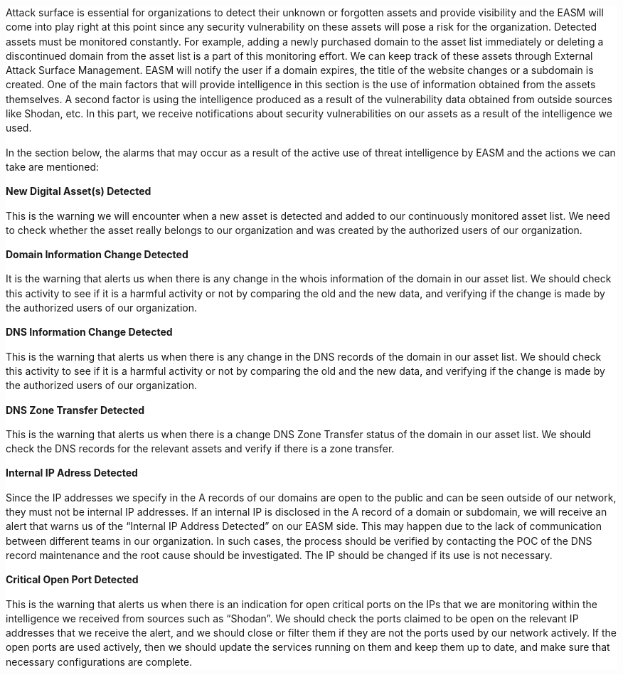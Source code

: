 Attack surface is essential for organizations to detect their unknown or forgotten assets and provide visibility and the EASM will come into  play right at this point since any security vulnerability on these  assets will pose a risk for the organization. Detected assets must be  monitored constantly. For example, adding a newly purchased domain to  the asset list immediately or deleting a discontinued domain from the  asset list is a part of this monitoring effort. We can keep track of  these assets through External Attack Surface Management. EASM will  notify the user if a domain expires, the title of the website changes or a subdomain is created. One of the main factors that will provide  intelligence in this section is the use of information obtained from the assets themselves. A second factor is using the intelligence produced  as a result of the vulnerability data obtained from outside sources like Shodan, etc. In this part, we receive notifications about security  vulnerabilities on our assets as a result of the intelligence we used. 

In the section below, the alarms that may occur as a result of the  active use of threat intelligence by EASM and the actions we can take  are mentioned: 

**New Digital Asset(s) Detected**

This is the warning we will encounter when a new asset is detected and  added to our continuously monitored asset list. We need to check whether the asset really belongs to our organization and was created by the  authorized users of our organization. 

**Domain Information Change Detected**

It is the warning that alerts us when there is any change in the whois  information of the domain in our asset list. We should check this  activity to see if it is a harmful activity or not by comparing the old  and the new data, and verifying if the change is made by the authorized  users of our organization. 

**DNS Information Change Detected**

This is the warning that alerts us when there is any change in the DNS  records of the domain in our asset list. We should check this activity  to see if it is a harmful activity or not by comparing the old and the  new data, and verifying if the change is made by the authorized users of our organization. 

**DNS Zone Transfer Detected**

This is the warning that alerts us when there is a change DNS Zone  Transfer status of the domain in our asset list. We should check the DNS records for the relevant assets and verify if there is a zone transfer. 

**Internal IP Adress Detected**

Since the IP addresses we specify in the A records of our domains are  open to the public and can be seen outside of our network, they must not be internal IP addresses. If an internal IP is disclosed in the A  record of a domain or subdomain, we will receive an alert that warns us  of the “Internal IP Address Detected” on our EASM side. This may happen  due to the lack of communication between different teams in our  organization. In such cases, the process should be verified by  contacting the POC of the DNS record maintenance and the root cause  should be investigated. The IP should be changed if its use is not  necessary. 

**Critical Open Port Detected**

This is the warning that alerts us when there is an indication for open  critical ports on the IPs that we are monitoring within the intelligence we received from sources such as “Shodan”. We should check the ports  claimed to be open on the relevant IP addresses that we receive the  alert, and we should close or filter them if they are not the ports used by our network actively. If the open ports are used actively, then we  should update the services running on them and keep them up to date, and make sure that necessary configurations are complete. 
